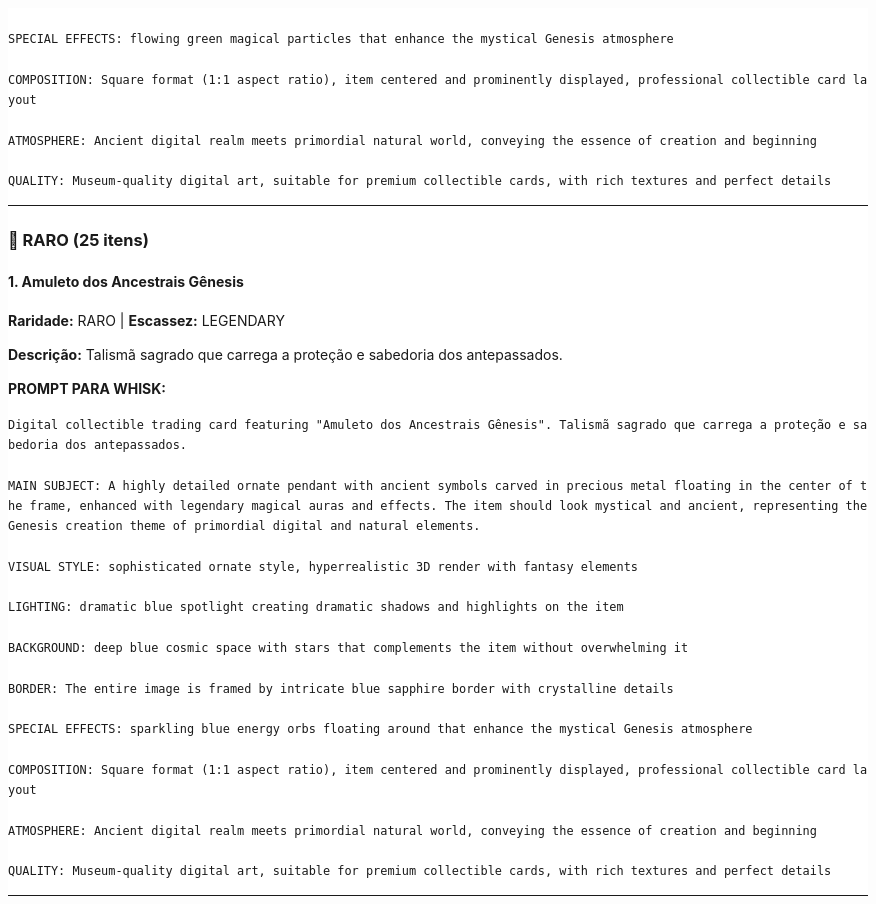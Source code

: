 ```

SPECIAL EFFECTS: flowing green magical particles that enhance the mystical Genesis atmosphere

COMPOSITION: Square format (1:1 aspect ratio), item centered and prominently displayed, professional collectible card layout

ATMOSPHERE: Ancient digital realm meets primordial natural world, conveying the essence of creation and beginning

QUALITY: Museum-quality digital art, suitable for premium collectible cards, with rich textures and perfect details
```

---

### 🔵 RARO (25 itens)

#### 1. Amuleto dos Ancestrais Gênesis
**Raridade:** RARO | **Escassez:** LEGENDARY

**Descrição:** Talismã sagrado que carrega a proteção e sabedoria dos antepassados.

**PROMPT PARA WHISK:**
```
Digital collectible trading card featuring "Amuleto dos Ancestrais Gênesis". Talismã sagrado que carrega a proteção e sabedoria dos antepassados.

MAIN SUBJECT: A highly detailed ornate pendant with ancient symbols carved in precious metal floating in the center of the frame, enhanced with legendary magical auras and effects. The item should look mystical and ancient, representing the Genesis creation theme of primordial digital and natural elements.

VISUAL STYLE: sophisticated ornate style, hyperrealistic 3D render with fantasy elements

LIGHTING: dramatic blue spotlight creating dramatic shadows and highlights on the item

BACKGROUND: deep blue cosmic space with stars that complements the item without overwhelming it

BORDER: The entire image is framed by intricate blue sapphire border with crystalline details

SPECIAL EFFECTS: sparkling blue energy orbs floating around that enhance the mystical Genesis atmosphere

COMPOSITION: Square format (1:1 aspect ratio), item centered and prominently displayed, professional collectible card layout

ATMOSPHERE: Ancient digital realm meets primordial natural world, conveying the essence of creation and beginning

QUALITY: Museum-quality digital art, suitable for premium collectible cards, with rich textures and perfect details
```

---